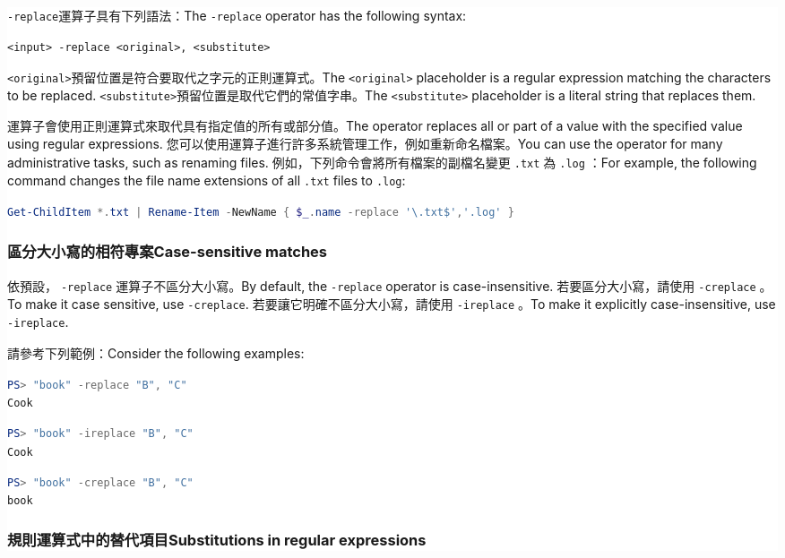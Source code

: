 <span data-ttu-id="3c8df-281">`-replace`運算子具有下列語法：</span><span class="sxs-lookup"><span data-stu-id="3c8df-281">The `-replace` operator has the following syntax:</span></span>

`<input> -replace <original>, <substitute>`

<span data-ttu-id="3c8df-282">`<original>`預留位置是符合要取代之字元的正則運算式。</span><span class="sxs-lookup"><span data-stu-id="3c8df-282">The `<original>` placeholder is a regular expression matching the characters to be replaced.</span></span> <span data-ttu-id="3c8df-283">`<substitute>`預留位置是取代它們的常值字串。</span><span class="sxs-lookup"><span data-stu-id="3c8df-283">The `<substitute>` placeholder is a literal string that replaces them.</span></span>

<span data-ttu-id="3c8df-284">運算子會使用正則運算式來取代具有指定值的所有或部分值。</span><span class="sxs-lookup"><span data-stu-id="3c8df-284">The operator replaces all or part of a value with the specified value using regular expressions.</span></span> <span data-ttu-id="3c8df-285">您可以使用運算子進行許多系統管理工作，例如重新命名檔案。</span><span class="sxs-lookup"><span data-stu-id="3c8df-285">You can use the operator for many administrative tasks, such as renaming files.</span></span> <span data-ttu-id="3c8df-286">例如，下列命令會將所有檔案的副檔名變更 `.txt` 為 `.log` ：</span><span class="sxs-lookup"><span data-stu-id="3c8df-286">For example, the following command changes the file name extensions of all `.txt` files to `.log`:</span></span>

```powershell
Get-ChildItem *.txt | Rename-Item -NewName { $_.name -replace '\.txt$','.log' }
```

### <a name="case-sensitive-matches"></a><span data-ttu-id="3c8df-287">區分大小寫的相符專案</span><span class="sxs-lookup"><span data-stu-id="3c8df-287">Case-sensitive matches</span></span>

<span data-ttu-id="3c8df-288">依預設， `-replace` 運算子不區分大小寫。</span><span class="sxs-lookup"><span data-stu-id="3c8df-288">By default, the `-replace` operator is case-insensitive.</span></span> <span data-ttu-id="3c8df-289">若要區分大小寫，請使用 `-creplace` 。</span><span class="sxs-lookup"><span data-stu-id="3c8df-289">To make it case sensitive, use `-creplace`.</span></span> <span data-ttu-id="3c8df-290">若要讓它明確不區分大小寫，請使用 `-ireplace` 。</span><span class="sxs-lookup"><span data-stu-id="3c8df-290">To make it explicitly case-insensitive, use `-ireplace`.</span></span>

<span data-ttu-id="3c8df-291">請參考下列範例：</span><span class="sxs-lookup"><span data-stu-id="3c8df-291">Consider the following examples:</span></span>

```powershell
PS> "book" -replace "B", "C"
Cook
```

```powershell
PS> "book" -ireplace "B", "C"
Cook
```

```powershell
PS> "book" -creplace "B", "C"
book
```

### <a name="substitutions-in-regular-expressions"></a><span data-ttu-id="3c8df-292">規則運算式中的替代項目</span><span class="sxs-lookup"><span data-stu-id="3c8df-292">Substitutions in regular expressions</span></span>
